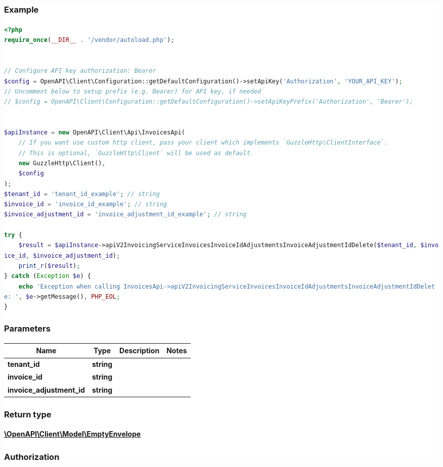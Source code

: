 

### Example

```php
<?php
require_once(__DIR__ . '/vendor/autoload.php');


// Configure API key authorization: Bearer
$config = OpenAPI\Client\Configuration::getDefaultConfiguration()->setApiKey('Authorization', 'YOUR_API_KEY');
// Uncomment below to setup prefix (e.g. Bearer) for API key, if needed
// $config = OpenAPI\Client\Configuration::getDefaultConfiguration()->setApiKeyPrefix('Authorization', 'Bearer');


$apiInstance = new OpenAPI\Client\Api\InvoicesApi(
    // If you want use custom http client, pass your client which implements `GuzzleHttp\ClientInterface`.
    // This is optional, `GuzzleHttp\Client` will be used as default.
    new GuzzleHttp\Client(),
    $config
);
$tenant_id = 'tenant_id_example'; // string
$invoice_id = 'invoice_id_example'; // string
$invoice_adjustment_id = 'invoice_adjustment_id_example'; // string

try {
    $result = $apiInstance->apiV2InvoicingServiceInvoicesInvoiceIdAdjustmentsInvoiceAdjustmentIdDelete($tenant_id, $invoice_id, $invoice_adjustment_id);
    print_r($result);
} catch (Exception $e) {
    echo 'Exception when calling InvoicesApi->apiV2InvoicingServiceInvoicesInvoiceIdAdjustmentsInvoiceAdjustmentIdDelete: ', $e->getMessage(), PHP_EOL;
}
```

### Parameters

| Name | Type | Description  | Notes |
| ------------- | ------------- | ------------- | ------------- |
| **tenant_id** | **string**|  | |
| **invoice_id** | **string**|  | |
| **invoice_adjustment_id** | **string**|  | |

### Return type

[**\OpenAPI\Client\Model\EmptyEnvelope**](../Model/EmptyEnvelope.md)

### Authorization
